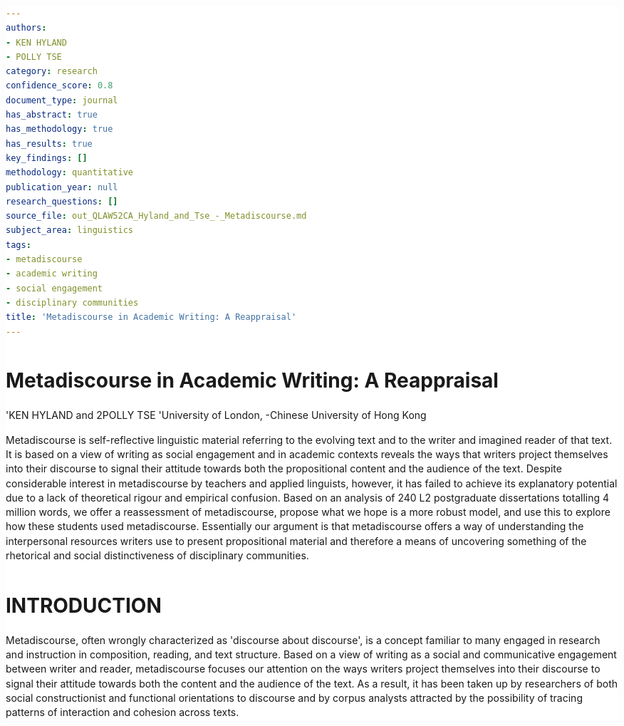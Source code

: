 ```yaml
---
authors:
- KEN HYLAND
- POLLY TSE
category: research
confidence_score: 0.8
document_type: journal
has_abstract: true
has_methodology: true
has_results: true
key_findings: []
methodology: quantitative
publication_year: null
research_questions: []
source_file: out_QLAW52CA_Hyland_and_Tse_-_Metadiscourse.md
subject_area: linguistics
tags:
- metadiscourse
- academic writing
- social engagement
- disciplinary communities
title: 'Metadiscourse in Academic Writing: A Reappraisal'
---
```


# Metadiscourse in Academic Writing: A Reappraisal

'KEN HYLAND and 2POLLY TSE 'University of London, -Chinese University of Hong Kong

Metadiscourse is self-reflective linguistic material referring to the evolving text and to the writer and imagined reader of that text. It is based on a view of writing as social engagement and in academic contexts reveals the ways that writers project themselves into their discourse to signal their attitude towards both the propositional content and the audience of the text. Despite considerable interest in metadiscourse by teachers and applied linguists, however, it has failed to achieve its explanatory potential due to a lack of theoretical rigour and empirical confusion. Based on an analysis of $2 4 0 ~ \mathrm { L } 2$ postgraduate dissertations totalling 4 million words, we offer a reassessment of metadiscourse, propose what we hope is a more robust model, and use this to explore how these students used metadiscourse. Essentially our argument is that metadiscourse offers a way of understanding the interpersonal resources writers use to present propositional material and therefore a means of uncovering something of the rhetorical and social distinctiveness of disciplinary communities.

# INTRODUCTION

Metadiscourse, often wrongly characterized as 'discourse about discourse', is a concept familiar to many engaged in research and instruction in composition, reading, and text structure. Based on a view of writing as a social and communicative engagement between writer and reader, metadiscourse focuses our attention on the ways writers project themselves into their discourse to signal their attitude towards both the content and the audience of the text. As a result, it has been taken up by researchers of both social constructionist and functional orientations to discourse and by corpus analysts attracted by the possibility of tracing patterns of interaction and cohesion across texts.
